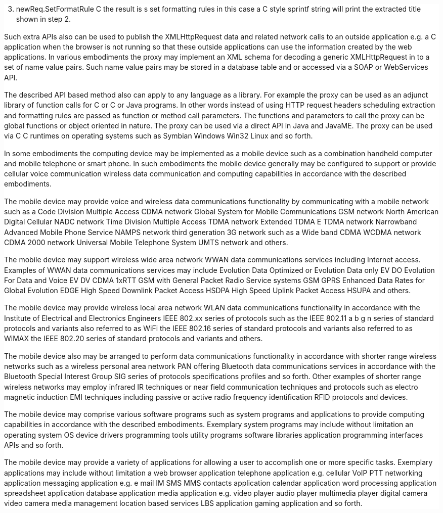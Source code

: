 3. newReq.SetFormatRule C the result is s set formatting rules in this case a C style sprintf string will print the extracted title shown in step 2.

Such extra APIs also can be used to publish the XMLHttpRequest data and related network calls to an outside application e.g. a C application when the browser is not running so that these outside applications can use the information created by the web applications. In various embodiments the proxy may implement an XML schema for decoding a generic XMLHttpRequest in to a set of name value pairs. Such name value pairs may be stored in a database table and or accessed via a SOAP or WebServices API.

The described API based method also can apply to any language as a library. For example the proxy can be used as an adjunct library of function calls for C or C or Java programs. In other words instead of using HTTP request headers scheduling extraction and formatting rules are passed as function or method call parameters. The functions and parameters to call the proxy can be global functions or object oriented in nature. The proxy can be used via a direct API in Java and JavaME. The proxy can be used via C C runtimes on operating systems such as Symbian Windows Win32 Linux and so forth.

In some embodiments the computing device may be implemented as a mobile device such as a combination handheld computer and mobile telephone or smart phone. In such embodiments the mobile device generally may be configured to support or provide cellular voice communication wireless data communication and computing capabilities in accordance with the described embodiments.

The mobile device may provide voice and wireless data communications functionality by communicating with a mobile network such as a Code Division Multiple Access CDMA network Global System for Mobile Communications GSM network North American Digital Cellular NADC network Time Division Multiple Access TDMA network Extended TDMA E TDMA network Narrowband Advanced Mobile Phone Service NAMPS network third generation 3G network such as a Wide band CDMA WCDMA network CDMA 2000 network Universal Mobile Telephone System UMTS network and others.

The mobile device may support wireless wide area network WWAN data communications services including Internet access. Examples of WWAN data communications services may include Evolution Data Optimized or Evolution Data only EV DO Evolution For Data and Voice EV DV CDMA 1xRTT GSM with General Packet Radio Service systems GSM GPRS Enhanced Data Rates for Global Evolution EDGE High Speed Downlink Packet Access HSDPA High Speed Uplink Packet Access HSUPA and others.

The mobile device may provide wireless local area network WLAN data communications functionality in accordance with the Institute of Electrical and Electronics Engineers IEEE 802.xx series of protocols such as the IEEE 802.11 a b g n series of standard protocols and variants also referred to as WiFi the IEEE 802.16 series of standard protocols and variants also referred to as WiMAX the IEEE 802.20 series of standard protocols and variants and others.

The mobile device also may be arranged to perform data communications functionality in accordance with shorter range wireless networks such as a wireless personal area network PAN offering Bluetooth data communications services in accordance with the Bluetooth Special Interest Group SIG series of protocols specifications profiles and so forth. Other examples of shorter range wireless networks may employ infrared IR techniques or near field communication techniques and protocols such as electro magnetic induction EMI techniques including passive or active radio frequency identification RFID protocols and devices.

The mobile device may comprise various software programs such as system programs and applications to provide computing capabilities in accordance with the described embodiments. Exemplary system programs may include without limitation an operating system OS device drivers programming tools utility programs software libraries application programming interfaces APIs and so forth.

The mobile device may provide a variety of applications for allowing a user to accomplish one or more specific tasks. Exemplary applications may include without limitation a web browser application telephone application e.g. cellular VoIP PTT networking application messaging application e.g. e mail IM SMS MMS contacts application calendar application word processing application spreadsheet application database application media application e.g. video player audio player multimedia player digital camera video camera media management location based services LBS application gaming application and so forth.
